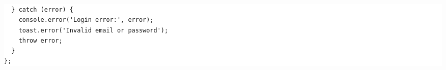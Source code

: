 ```tsx
  } catch (error) {
    console.error('Login error:', error);
    toast.error('Invalid email or password');
    throw error;
  }
};
``` 